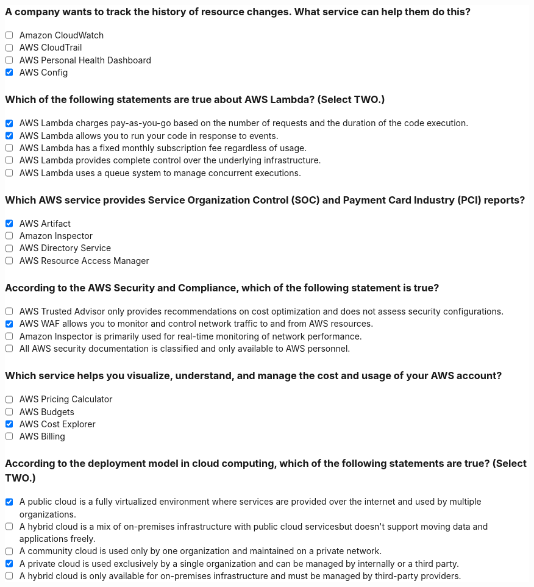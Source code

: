 ### A company wants to track the history of resource changes. What service can help them do this?
- [ ] Amazon CloudWatch
- [ ] AWS CloudTrail
- [ ] AWS Personal Health Dashboard
- [x] AWS Config

### Which of the following statements are true about AWS Lambda? (Select TWO.)
- [x] AWS Lambda charges pay-as-you-go based on the number of requests and the duration of the code execution.
- [x] AWS Lambda allows you to run your code in response to events.
- [ ] AWS Lambda has a fixed monthly subscription fee regardless of usage.
- [ ] AWS Lambda provides complete control over the underlying infrastructure.
- [ ] AWS Lambda uses a queue system to manage concurrent executions.

### Which AWS service provides Service Organization Control (SOC) and Payment Card Industry (PCI) reports?
- [x] AWS Artifact
- [ ] Amazon Inspector
- [ ] AWS Directory Service
- [ ] AWS Resource Access Manager

### According to the AWS Security and Compliance, which of the following statement is true?
- [ ] AWS Trusted Advisor only provides recommendations on cost optimization and does not assess security configurations.
- [x] AWS WAF allows you to monitor and control network traffic to and from AWS resources.
- [ ] Amazon Inspector is primarily used for real-time monitoring of network performance.
- [ ] All AWS security documentation is classified and only available to AWS personnel.

### Which service helps you visualize, understand, and manage the cost and usage of your AWS account?
- [ ] AWS Pricing Calculator
- [ ] AWS Budgets
- [x] AWS Cost Explorer
- [ ] AWS Billing

### According to the deployment model in cloud computing, which of the following statements are true? (Select TWO.)
- [x] A public cloud is a fully virtualized environment where services are provided over the internet and used by multiple organizations.
- [ ] A hybrid cloud is a mix of on-premises infrastructure with public cloud servicesbut doesn't support moving data and applications freely.
- [ ] A community cloud is used only by one organization and maintained on a private network.
- [x] A private cloud is used exclusively by a single organization and can be managed by internally or a third party.
- [ ] A hybrid cloud is only available for on-premises infrastructure and must be managed by third-party providers.
